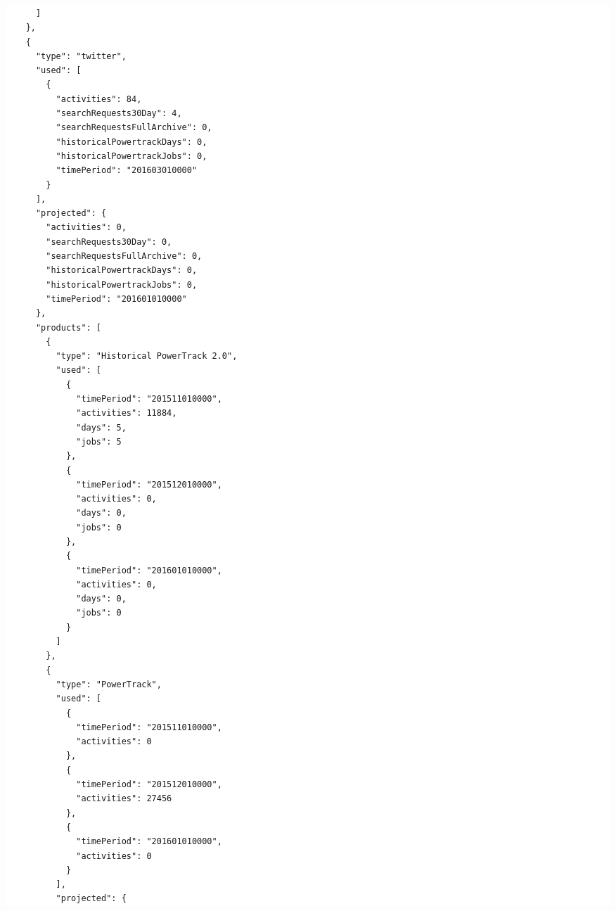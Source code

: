 ```
      ]
    },
    {
      "type": "twitter",
      "used": [
        {
          "activities": 84,
          "searchRequests30Day": 4,
          "searchRequestsFullArchive": 0,
          "historicalPowertrackDays": 0,
          "historicalPowertrackJobs": 0,
          "timePeriod": "201603010000"
        }
      ],
      "projected": {
        "activities": 0,
        "searchRequests30Day": 0,
        "searchRequestsFullArchive": 0,
        "historicalPowertrackDays": 0,
        "historicalPowertrackJobs": 0,
        "timePeriod": "201601010000"
      },
      "products": [
        {
          "type": "Historical PowerTrack 2.0",
          "used": [
            {
              "timePeriod": "201511010000",
              "activities": 11884,
              "days": 5,
              "jobs": 5
            },
            {
              "timePeriod": "201512010000",
              "activities": 0,
              "days": 0,
              "jobs": 0
            },
            {
              "timePeriod": "201601010000",
              "activities": 0,
              "days": 0,
              "jobs": 0
            }
          ]
        },
        {
          "type": "PowerTrack",
          "used": [
            {
              "timePeriod": "201511010000",
              "activities": 0
            },
            {
              "timePeriod": "201512010000",
              "activities": 27456
            },
            {
              "timePeriod": "201601010000",
              "activities": 0
            }
          ],
          "projected": {
```
